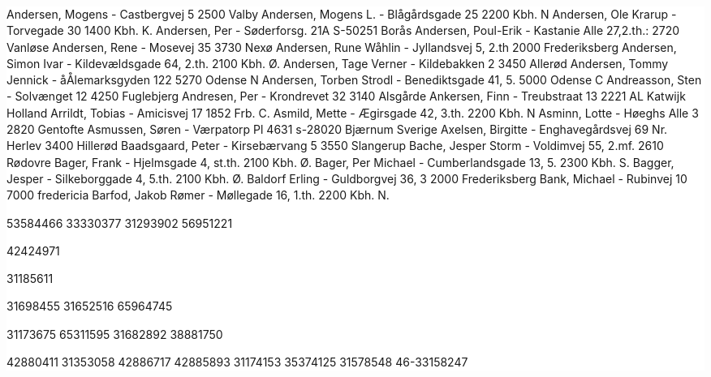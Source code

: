 Andersen, Mogens - Castbergvej 5 2500 Valby
Andersen, Mogens L. - Blågårdsgade 25 2200 Kbh. N
Andersen, Ole Krarup - Torvegade 30 1400 Kbh. K.
Andersen, Per - Søderforsg. 21A S-50251 Borås
Andersen, Poul-Erik - Kastanie Alle 27,2.th.: 2720 Vanløse
Andersen, Rene - Mosevej 35 3730 Nexø
Andersen, Rune Wåhlin - Jyllandsvej 5, 2.th
2000 Frederiksberg
Andersen, Simon Ivar - Kildevældsgade 64, 2.th. 2100 Kbh. Ø.
Andersen, Tage Verner - Kildebakken 2 3450 Allerød
Andersen, Tommy Jennick - åÅlemarksgyden 122 5270 Odense N
Andersen, Torben Strodl - Benediktsgade 41, 5. 5000 Odense C
Andreasson, Sten - Solvænget 12 4250 Fuglebjerg
Andresen, Per - Krondrevet 32 3140 Alsgårde
Ankersen, Finn - Treubstraat 13 2221 AL Katwijk Holland
Arrildt, Tobias - Amicisvej 17 1852 Frb. C.
Asmild, Mette - Ægirsgade 42, 3.th. 2200 Kbh. N
Asminn, Lotte - Høeghs Alle 3 2820 Gentofte
Asmussen, Søren - Værpatorp Pl 4631 s-28020 Bjærnum Sverige
Axelsen, Birgitte - Enghavegårdsvej 69 Nr. Herlev
3400 Hillerød
Baadsgaard, Peter - Kirsebærvang 5 3550 Slangerup
Bache, Jesper Storm - Voldimvej 55, 2.mf. 2610 Rødovre
Bager, Frank - Hjelmsgade 4, st.th. 2100 Kbh. Ø.
Bager, Per Michael - Cumberlandsgade 13, 5. 2300 Kbh. S.
Bagger, Jesper - Silkeborggade 4, 5.th. 2100 Kbh. Ø.
Baldorf Erling - Guldborgvej 36, 3 2000 Frederiksberg
Bank, Michael - Rubinvej 10 7000 fredericia
Barfod, Jakob Rømer - Møllegade 16, 1.th. 2200 Kbh. N.

53584466
33330377
31293902
56951221

42424971

31185611

31698455
31652516
65964745

31173675
65311595
31682892
38881750

42880411
31353058
42886717
42885893
31174153
35374125
31578548
46-33158247
